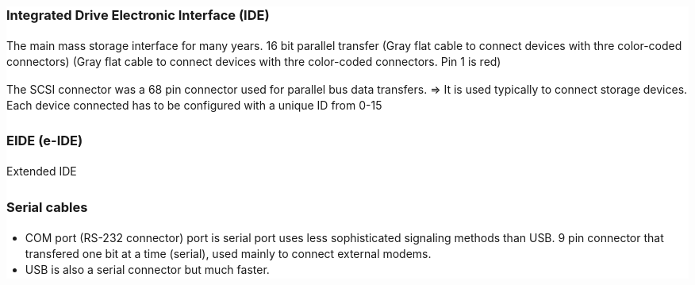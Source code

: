### Integrated Drive Electronic Interface (IDE)
The main mass storage interface for many years. 16 bit parallel transfer (Gray flat cable to connect devices with thre color-coded connectors)
(Gray flat cable to connect devices with thre color-coded connectors. Pin 1 is red)

The SCSI connector was a 68 pin connector used for parallel bus data transfers. => It is used typically to connect storage devices. Each device connected has to be configured with a unique ID from 0-15

### EIDE (e-IDE)
Extended IDE 

### Serial cables

- COM port (RS-232 connector) port is serial port uses less sophisticated signaling methods than USB. 9 pin connector that transfered one bit at a time (serial), used mainly to connect external modems.
- USB is also a serial connector but much faster.
